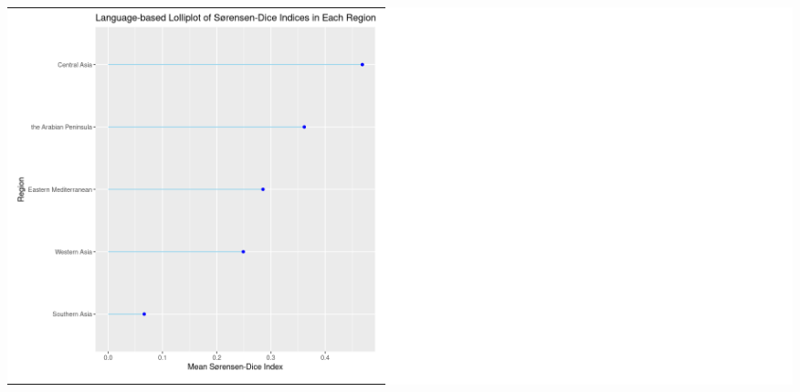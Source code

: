 <center> 
<table>
    <tr>
        <td> <img src='https://github.com/abarghi/Measuring_Linguistic_Diversity/blob/main/Figures/sorensen_language_region.png' width = '400'></td>